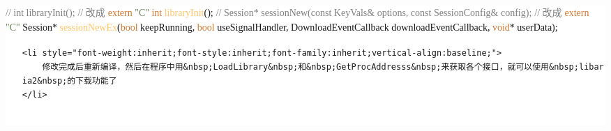<span class="line" style="font-family:&quot;font-size:14px;vertical-align:baseline;color:#A9B7C6;background-color:#282B2E;"><span class="comment" style="font-weight:inherit;font-style:inherit;font-family:inherit;vertical-align:baseline;color:#808080;">// int libraryInit();</span></span> <span class="line" style="font-family:&quot;font-size:14px;vertical-align:baseline;color:#A9B7C6;background-color:#282B2E;"><span class="comment" style="font-weight:inherit;font-style:inherit;font-family:inherit;vertical-align:baseline;color:#808080;">// 改成</span></span> <span class="line" style="font-family:&quot;font-size:14px;vertical-align:baseline;color:#A9B7C6;background-color:#282B2E;"><span class="keyword" style="font-weight:inherit;font-style:inherit;font-family:inherit;vertical-align:baseline;color:#CC7832;">extern</span> <span class="string" style="font-weight:inherit;font-style:inherit;font-family:inherit;vertical-align:baseline;color:#6A8759;">"C"</span> <span class="function" style="font-weight:inherit;font-style:inherit;font-family:inherit;vertical-align:baseline;"><span class="keyword" style="font-weight:inherit;font-style:inherit;font-family:inherit;vertical-align:baseline;color:#CC7832;">int</span> <span class="title" style="font-weight:inherit;font-style:inherit;font-family:inherit;vertical-align:baseline;color:#FFC66D;">libraryInit</span><span class="params" style="font-weight:inherit;font-style:inherit;font-family:inherit;vertical-align:baseline;">()</span></span>;</span> <span class="line" style="font-family:&quot;font-size:14px;vertical-align:baseline;color:#A9B7C6;background-color:#282B2E;"></span> <span class="line" style="font-family:&quot;font-size:14px;vertical-align:baseline;color:#A9B7C6;background-color:#282B2E;"><span class="comment" style="font-weight:inherit;font-style:inherit;font-family:inherit;vertical-align:baseline;color:#808080;">// Session* sessionNew(const KeyVals&amp; options, const SessionConfig&amp; config);</span></span> <span class="line" style="font-family:&quot;font-size:14px;vertical-align:baseline;color:#A9B7C6;background-color:#282B2E;"><span class="comment" style="font-weight:inherit;font-style:inherit;font-family:inherit;vertical-align:baseline;color:#808080;">// 改成</span></span> <span class="line" style="font-family:&quot;font-size:14px;vertical-align:baseline;color:#A9B7C6;background-color:#282B2E;"><span class="keyword" style="font-weight:inherit;font-style:inherit;font-family:inherit;vertical-align:baseline;color:#CC7832;">extern</span> <span class="string" style="font-weight:inherit;font-style:inherit;font-family:inherit;vertical-align:baseline;color:#6A8759;">"C"</span> <span class="function" style="font-weight:inherit;font-style:inherit;font-family:inherit;vertical-align:baseline;">Session* <span class="title" style="font-weight:inherit;font-style:inherit;font-family:inherit;vertical-align:baseline;color:#FFC66D;">sessionNewEx</span><span class="params" style="font-weight:inherit;font-style:inherit;font-family:inherit;vertical-align:baseline;">(<span class="keyword" style="font-weight:inherit;font-style:inherit;font-family:inherit;vertical-align:baseline;color:#CC7832;">bool</span> keepRunning, <span class="keyword" style="font-weight:inherit;font-style:inherit;font-family:inherit;vertical-align:baseline;color:#CC7832;">bool</span> useSignalHandler, DownloadEventCallback downloadEventCallback, <span class="keyword" style="font-weight:inherit;font-style:inherit;font-family:inherit;vertical-align:baseline;color:#CC7832;">void</span>* userData)</span></span>;</span> 
<ul style="font-family:&quot;font-size:18px;vertical-align:baseline;color:#555555;background-color:#FFFFFF;">
	
	<li style="font-weight:inherit;font-style:inherit;font-family:inherit;vertical-align:baseline;">
		修改完成后重新编译，然后在程序中用&nbsp;LoadLibrary&nbsp;和&nbsp;GetProcAddresss&nbsp;来获取各个接口，就可以使用&nbsp;libaria2&nbsp;的下载功能了
	</li>

</ul>
</pre>
<pre class="prettyprint lang-cs">
</pre>
<pre class="prettyprint lang-cs">
</pre>
<pre class="prettyprint lang-cs">
</pre>
<p>
	<br />
</p>